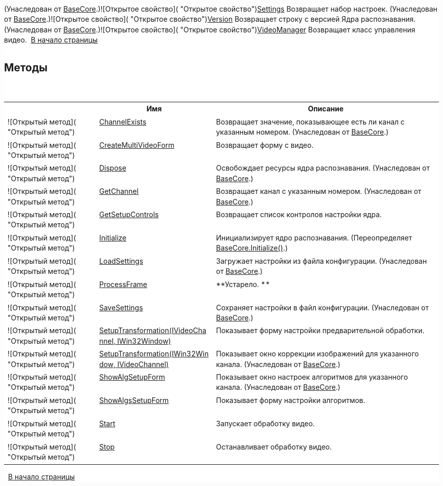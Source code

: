  (Унаследован от <a href="5d7b3a7d-89fd-7a42-1091-912a0f6d1528">BaseCore</a>.)</td></tr><tr><td>![Открытое свойство]( "Открытое свойство")</td><td><a href="2dbc41c2-92af-dbd0-1ea7-e47530b767f5">Settings</a></td><td>
Возвращает набор настроек.
 (Унаследован от <a href="5d7b3a7d-89fd-7a42-1091-912a0f6d1528">BaseCore</a>.)</td></tr><tr><td>![Открытое свойство]( "Открытое свойство")</td><td><a href="0f015a00-a7a9-c995-0f07-5e20bdf00754">Version</a></td><td>
Возвращает строку с версией Ядра распознавания.
 (Унаследован от <a href="5d7b3a7d-89fd-7a42-1091-912a0f6d1528">BaseCore</a>.)</td></tr><tr><td>![Открытое свойство]( "Открытое свойство")</td><td><a href="4d86c14c-8286-b37a-720f-e38051027d45">VideoManager</a></td><td>
Возвращает класс управления видео.</td></tr></table>&nbsp;
<a href="#videocore---класс">В начало страницы</a>

## Методы
&nbsp;<table><tr><th></th><th>Имя</th><th>Описание</th></tr><tr><td>![Открытый метод]( "Открытый метод")</td><td><a href="791bf85f-db5f-5b88-d38e-bea1ad3d86f6">ChannelExists</a></td><td>
Возвращает значение, показывающее есть ли канал с указанным номером.
 (Унаследован от <a href="5d7b3a7d-89fd-7a42-1091-912a0f6d1528">BaseCore</a>.)</td></tr><tr><td>![Открытый метод]( "Открытый метод")</td><td><a href="154ade6a-5e17-e196-6795-5c78a95adfc0">CreateMultiVideoForm</a></td><td>
Возвращает форму с видео.</td></tr><tr><td>![Открытый метод]( "Открытый метод")</td><td><a href="7dd00cc6-0b34-0ed7-05d4-237fdd964384">Dispose</a></td><td>
Освобождает ресурсы ядра распознавания.
 (Унаследован от <a href="5d7b3a7d-89fd-7a42-1091-912a0f6d1528">BaseCore</a>.)</td></tr><tr><td>![Открытый метод]( "Открытый метод")</td><td><a href="f4c5022b-d4b2-17d0-898e-64d9c2b9f838">GetChannel</a></td><td>
Возвращает канал с указанным номером.
 (Унаследован от <a href="5d7b3a7d-89fd-7a42-1091-912a0f6d1528">BaseCore</a>.)</td></tr><tr><td>![Открытый метод]( "Открытый метод")</td><td><a href="4dd4d4b6-0071-cb1e-d47e-3dff635310a0">GetSetupControls</a></td><td>
Возвращает список контролов настройки ядра.</td></tr><tr><td>![Открытый метод]( "Открытый метод")</td><td><a href="c5ff2c3d-8466-5d39-6751-ed38042e3e3a">Initialize</a></td><td>
Инициализирует ядро распознавания.
 (Переопределяет <a href="c0709f20-49ca-88bc-25f8-f4af0f845461">BaseCore.Initialize()</a>.)</td></tr><tr><td>![Открытый метод]( "Открытый метод")</td><td><a href="5ba355cc-a8d0-26b2-f98b-6f8e04c0eb8a">LoadSettings</a></td><td>
Загружает настройки из файла конфигурации.
 (Унаследован от <a href="5d7b3a7d-89fd-7a42-1091-912a0f6d1528">BaseCore</a>.)</td></tr><tr><td>![Открытый метод]( "Открытый метод")</td><td><a href="fe6a2274-69ec-dcc8-56ad-97ee7a42ec94">ProcessFrame</a></td><td> **Устарело. **</td></tr><tr><td>![Открытый метод]( "Открытый метод")</td><td><a href="27a8629f-6137-b611-964d-dedc1866cdbe">SaveSettings</a></td><td>
Сохраняет настройки в файл конфигурации.
 (Унаследован от <a href="5d7b3a7d-89fd-7a42-1091-912a0f6d1528">BaseCore</a>.)</td></tr><tr><td>![Открытый метод]( "Открытый метод")</td><td><a href="008477e3-434a-79cc-1176-86ca3a6061c4">SetupTransformation(IVideoChannel, IWin32Window)</a></td><td>
Показывает форму настройки предварительной обработки.</td></tr><tr><td>![Открытый метод]( "Открытый метод")</td><td><a href="606c89d3-8a8a-2420-6f72-2d25fe454e16">SetupTransformation(IWin32Window, IVideoChannel)</a></td><td>
Показывает окно коррекции изображений для указанного канала.
 (Унаследован от <a href="5d7b3a7d-89fd-7a42-1091-912a0f6d1528">BaseCore</a>.)</td></tr><tr><td>![Открытый метод]( "Открытый метод")</td><td><a href="ca8b80f6-e2be-9091-940f-76e62fe445c5">ShowAlgSetupForm</a></td><td>
Показывает окно настроек алгоритмов для указанного канала.
 (Унаследован от <a href="5d7b3a7d-89fd-7a42-1091-912a0f6d1528">BaseCore</a>.)</td></tr><tr><td>![Открытый метод]( "Открытый метод")</td><td><a href="6d854ccf-6491-6d6f-a525-ec112fdd5efb">ShowAlgsSetupForm</a></td><td>
Показывает форму настройки алгоритмов.</td></tr><tr><td>![Открытый метод]( "Открытый метод")</td><td><a href="15ba9417-ccdb-58ec-8a3e-4131e25ca929">Start</a></td><td>
Запускает обработку видео.</td></tr><tr><td>![Открытый метод]( "Открытый метод")</td><td><a href="6eb29f35-e28e-ea21-94e3-0633cde91053">Stop</a></td><td>
Останавливает обработку видео.</td></tr></table>&nbsp;
<a href="#videocore---класс">В начало страницы</a>